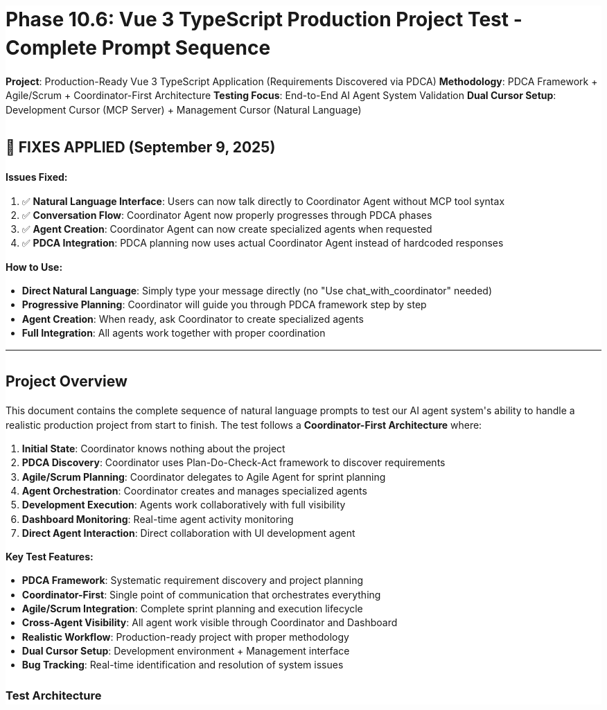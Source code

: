 # Phase 10.6: Vue 3 TypeScript Production Project Test - Complete Prompt Sequence

**Project**: Production-Ready Vue 3 TypeScript Application (Requirements Discovered via PDCA)
**Methodology**: PDCA Framework + Agile/Scrum + Coordinator-First Architecture
**Testing Focus**: End-to-End AI Agent System Validation
**Dual Cursor Setup**: Development Cursor (MCP Server) + Management Cursor (Natural Language)

## **🔧 FIXES APPLIED (September 9, 2025)**

**Issues Fixed:**
1. ✅ **Natural Language Interface**: Users can now talk directly to Coordinator Agent without MCP tool syntax
2. ✅ **Conversation Flow**: Coordinator Agent now properly progresses through PDCA phases
3. ✅ **Agent Creation**: Coordinator Agent can now create specialized agents when requested
4. ✅ **PDCA Integration**: PDCA planning now uses actual Coordinator Agent instead of hardcoded responses

**How to Use:**
- **Direct Natural Language**: Simply type your message directly (no "Use chat_with_coordinator" needed)
- **Progressive Planning**: Coordinator will guide you through PDCA framework step by step
- **Agent Creation**: When ready, ask Coordinator to create specialized agents
- **Full Integration**: All agents work together with proper coordination

---

## **Project Overview**

This document contains the complete sequence of natural language prompts to test our AI agent system's ability to handle a realistic production project from start to finish. The test follows a **Coordinator-First Architecture** where:

1. **Initial State**: Coordinator knows nothing about the project
2. **PDCA Discovery**: Coordinator uses Plan-Do-Check-Act framework to discover requirements
3. **Agile/Scrum Planning**: Coordinator delegates to Agile Agent for sprint planning
4. **Agent Orchestration**: Coordinator creates and manages specialized agents
5. **Development Execution**: Agents work collaboratively with full visibility
6. **Dashboard Monitoring**: Real-time agent activity monitoring
7. **Direct Agent Interaction**: Direct collaboration with UI development agent

**Key Test Features:**
- **PDCA Framework**: Systematic requirement discovery and project planning
- **Coordinator-First**: Single point of communication that orchestrates everything
- **Agile/Scrum Integration**: Complete sprint planning and execution lifecycle
- **Cross-Agent Visibility**: All agent work visible through Coordinator and Dashboard
- **Realistic Workflow**: Production-ready project with proper methodology
- **Dual Cursor Setup**: Development environment + Management interface
- **Bug Tracking**: Real-time identification and resolution of system issues

### **Test Architecture**
